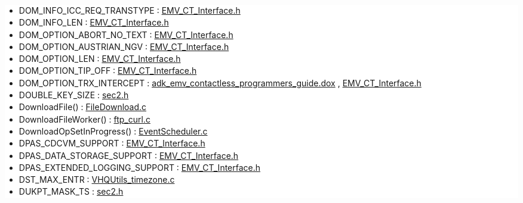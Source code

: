 - DOM_INFO_ICC_REQ_TRANSTYPE : <a href="group___c_b_c_k___d_o_m___i_n_f_o.md#ga6e2647169399c0dde5bf1b4ed78d8c62">EMV_CT_Interface.h</a>
- DOM_INFO_LEN : <a href="group___c_b_c_k___d_o_m___i_n_f_o.md#ga80a09039edb34fb64145aa9235cf0b79">EMV_CT_Interface.h</a>
- DOM_OPTION_ABORT_NO_TEXT : <a href="group___c_b_c_k___d_o_m___o_p_t_i_o_n.md#gae712580240b3496ff0c8d3ea22f4fea9">EMV_CT_Interface.h</a>
- DOM_OPTION_AUSTRIAN_NGV : <a href="group___c_b_c_k___d_o_m___o_p_t_i_o_n.md#gae73c669e0402299c4832fdb4210354bc">EMV_CT_Interface.h</a>
- DOM_OPTION_LEN : <a href="group___c_b_c_k___d_o_m___o_p_t_i_o_n.md#gafedbc0e41ccab2706d5e5cf65893f506">EMV_CT_Interface.h</a>
- DOM_OPTION_TIP_OFF : <a href="group___c_b_c_k___d_o_m___o_p_t_i_o_n.md#gae9fa3993b2c1c6417f5e237a6c138cb9">EMV_CT_Interface.h</a>
- DOM_OPTION_TRX_INTERCEPT : <a href="adk__emv__contactless__programmers__guide_8dox.md#a24620bac9d70ac65d32489a717944433">adk_emv_contactless_programmers_guide.dox</a> , <a href="group___c_b_c_k___d_o_m___o_p_t_i_o_n.md#ga24620bac9d70ac65d32489a717944433">EMV_CT_Interface.h</a>
- DOUBLE_KEY_SIZE : <a href="sec2_8h.md#a75aeed9500da52073cd4fa9f79cec477">sec2.h</a>
- DownloadFile() : <a href="_file_download_8c.md#aa3414fa71d3b4e462fb315c03df25f47">FileDownload.c</a>
- DownloadFileWorker() : <a href="ftp__curl_8c.md#a01aefd93b7b4b6c8a756c13a8bfd0071">ftp_curl.c</a>
- DownloadOpSetInProgress() : <a href="_event_scheduler_8c.md#a631a4c3b4f0ebc1276e4c1d47edbe4e1">EventScheduler.c</a>
- DPAS_CDCVM_SUPPORT : <a href="group___a_p_p___f_l_o_w___c_a_p_s.md#ga0ec1bd03b13c6fe605fd8ef7c6b71f86">EMV_CT_Interface.h</a>
- DPAS_DATA_STORAGE_SUPPORT : <a href="group___a_p_p___f_l_o_w___c_a_p_s.md#ga925d41cbe427c6b1fd6b70925b9042f7">EMV_CT_Interface.h</a>
- DPAS_EXTENDED_LOGGING_SUPPORT : <a href="group___a_p_p___f_l_o_w___c_a_p_s.md#ga11aa53fe15a844eee0042676294c5309">EMV_CT_Interface.h</a>
- DST_MAX_ENTR : <a href="_v_h_q_utils__timezone_8c.md#a0c0aef51b6bac32607f5b33a4a6543b9">VHQUtils_timezone.c</a>
- DUKPT_MASK_TS : <a href="sec2_8h.md#a6840b89b455f67fdd7459f3f83869012">sec2.h</a>

